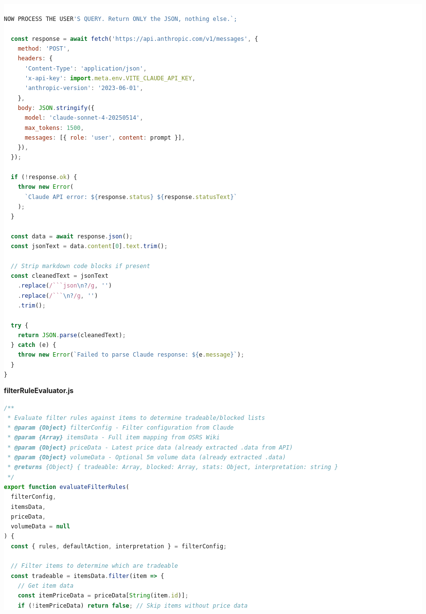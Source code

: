 ````javascript

NOW PROCESS THE USER'S QUERY. Return ONLY the JSON, nothing else.`;

  const response = await fetch('https://api.anthropic.com/v1/messages', {
    method: 'POST',
    headers: {
      'Content-Type': 'application/json',
      'x-api-key': import.meta.env.VITE_CLAUDE_API_KEY,
      'anthropic-version': '2023-06-01',
    },
    body: JSON.stringify({
      model: 'claude-sonnet-4-20250514',
      max_tokens: 1500,
      messages: [{ role: 'user', content: prompt }],
    }),
  });

  if (!response.ok) {
    throw new Error(
      `Claude API error: ${response.status} ${response.statusText}`
    );
  }

  const data = await response.json();
  const jsonText = data.content[0].text.trim();

  // Strip markdown code blocks if present
  const cleanedText = jsonText
    .replace(/```json\n?/g, '')
    .replace(/```\n?/g, '')
    .trim();

  try {
    return JSON.parse(cleanedText);
  } catch (e) {
    throw new Error(`Failed to parse Claude response: ${e.message}`);
  }
}
````

**filterRuleEvaluator.js**

```javascript
/**
 * Evaluate filter rules against items to determine tradeable/blocked lists
 * @param {Object} filterConfig - Filter configuration from Claude
 * @param {Array} itemsData - Full item mapping from OSRS Wiki
 * @param {Object} priceData - Latest price data (already extracted .data from API)
 * @param {Object} volumeData - Optional 5m volume data (already extracted .data)
 * @returns {Object} { tradeable: Array, blocked: Array, stats: Object, interpretation: string }
 */
export function evaluateFilterRules(
  filterConfig,
  itemsData,
  priceData,
  volumeData = null
) {
  const { rules, defaultAction, interpretation } = filterConfig;

  // Filter items to determine which are tradeable
  const tradeable = itemsData.filter(item => {
    // Get item data
    const itemPriceData = priceData[String(item.id)];
    if (!itemPriceData) return false; // Skip items without price data
```
